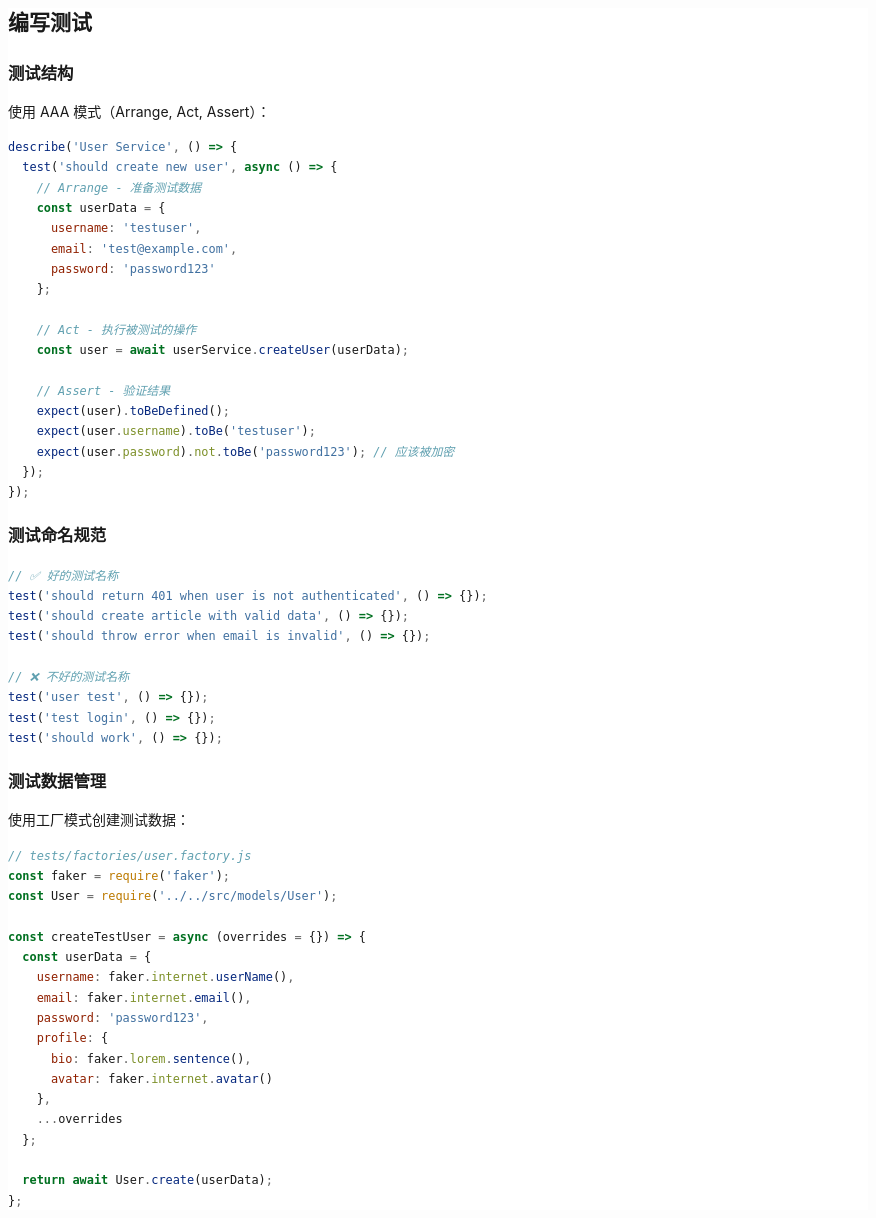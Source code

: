 ## 编写测试

### 测试结构

使用 AAA 模式（Arrange, Act, Assert）：

```javascript
describe('User Service', () => {
  test('should create new user', async () => {
    // Arrange - 准备测试数据
    const userData = {
      username: 'testuser',
      email: 'test@example.com',
      password: 'password123'
    };
    
    // Act - 执行被测试的操作
    const user = await userService.createUser(userData);
    
    // Assert - 验证结果
    expect(user).toBeDefined();
    expect(user.username).toBe('testuser');
    expect(user.password).not.toBe('password123'); // 应该被加密
  });
});
```

### 测试命名规范

```javascript
// ✅ 好的测试名称
test('should return 401 when user is not authenticated', () => {});
test('should create article with valid data', () => {});
test('should throw error when email is invalid', () => {});

// ❌ 不好的测试名称
test('user test', () => {});
test('test login', () => {});
test('should work', () => {});
```

### 测试数据管理

使用工厂模式创建测试数据：

```javascript
// tests/factories/user.factory.js
const faker = require('faker');
const User = require('../../src/models/User');

const createTestUser = async (overrides = {}) => {
  const userData = {
    username: faker.internet.userName(),
    email: faker.internet.email(),
    password: 'password123',
    profile: {
      bio: faker.lorem.sentence(),
      avatar: faker.internet.avatar()
    },
    ...overrides
  };
  
  return await User.create(userData);
};

```